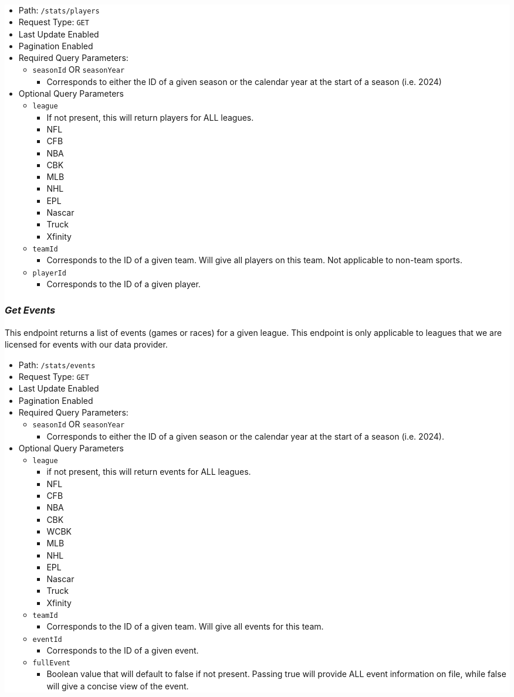 - Path: `/stats/players`
- Request Type: `GET`
- Last Update Enabled
- Pagination Enabled
- Required Query Parameters:
    - `seasonId` OR `seasonYear`
        - Corresponds to either the ID of a given season or the calendar year at the start of a season (i.e. 2024)
- Optional Query Parameters
    - `league`
        - If not present, this will return players for ALL leagues.
        - NFL
        - CFB
        - NBA
        - CBK
        - MLB
        - NHL
        - EPL
        - Nascar
        - Truck
        - Xfinity
    - `teamId`
        - Corresponds to the ID of a given team. Will give all players on this team. Not applicable to non-team sports.
    - `playerId`
        - Corresponds to the ID of a given player.

### ***Get Events***
This endpoint returns a list of events (games or races) for a given league. This endpoint is only applicable to leagues that we are licensed for events with our data provider.

- Path: `/stats/events`
- Request Type: `GET`
- Last Update Enabled
- Pagination Enabled
- Required Query Parameters:
    - `seasonId` OR `seasonYear`
        - Corresponds to either the ID of a given season or the calendar year at the start of a season (i.e. 2024).
- Optional Query Parameters
    - `league`
        - if not present, this will return events for ALL leagues.
        - NFL
        - CFB
        - NBA
        - CBK
        - WCBK
        - MLB
        - NHL
        - EPL
        - Nascar
        - Truck
        - Xfinity
    - `teamId`
        - Corresponds to the ID of a given team. Will give all events for this team. 
    - `eventId`
        - Corresponds to the ID of a given event.
    - `fullEvent`
        - Boolean value that will default to false if not present. Passing true will provide ALL event information on file, while false will give a concise view of the event.
